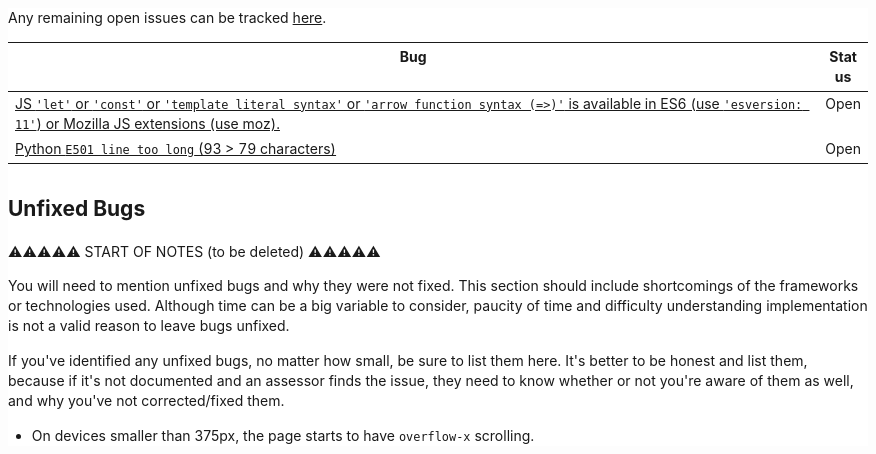 Any remaining open issues can be tracked [here](https://github.com/D3lyth/all-i-want-for-christmas/issues).

| Bug | Status |
| --- | --- |
| [JS `'let'` or `'const'` or `'template literal syntax'` or `'arrow function syntax (=>)'` is available in ES6 (use `'esversion: 11'`) or Mozilla JS extensions (use moz).](https://github.com/D3lyth/all-i-want-for-christmas/issues/4) | Open |
| [Python `E501 line too long` (93 > 79 characters)](https://github.com/D3lyth/all-i-want-for-christmas/issues/5) | Open |

## Unfixed Bugs

⚠️⚠️⚠️⚠️⚠️ START OF NOTES (to be deleted) ⚠️⚠️⚠️⚠️⚠️

You will need to mention unfixed bugs and why they were not fixed.
This section should include shortcomings of the frameworks or technologies used.
Although time can be a big variable to consider, paucity of time and difficulty understanding
implementation is not a valid reason to leave bugs unfixed.

If you've identified any unfixed bugs, no matter how small, be sure to list them here.
It's better to be honest and list them, because if it's not documented and an assessor finds the issue,
they need to know whether or not you're aware of them as well, and why you've not corrected/fixed them.

- On devices smaller than 375px, the page starts to have `overflow-x` scrolling.
